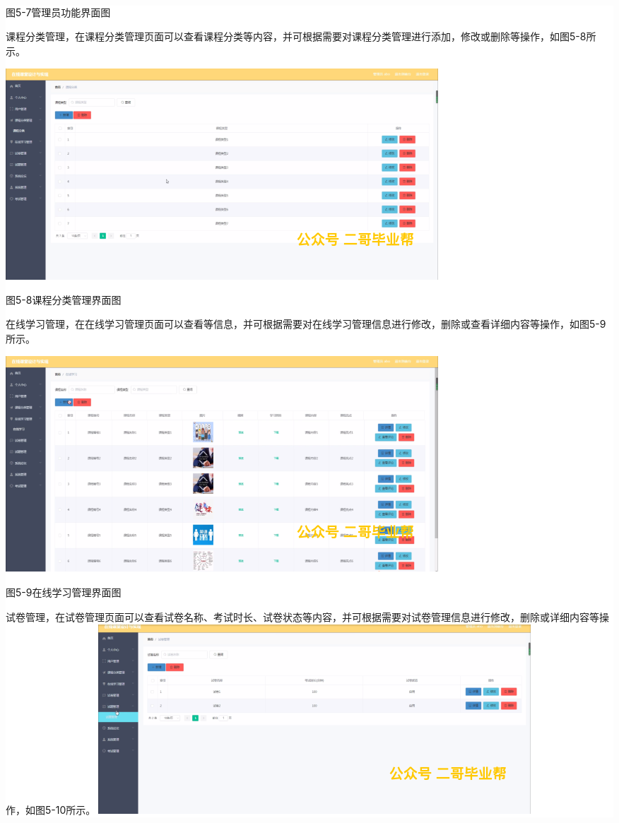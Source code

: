 图5-7管理员功能界面图


课程分类管理，在课程分类管理页面可以查看课程分类等内容，并可根据需要对课程分类管理进行添加，修改或删除等操作，如图5-8所示。

![](/md/blog.020.png)

图5-8课程分类管理界面图

在线学习管理，在在线学习管理页面可以查看等信息，并可根据需要对在线学习管理信息进行修改，删除或查看详细内容等操作，如图5-9所示。

![](/md/blog.021.png)

图5-9在线学习管理界面图

试卷管理，在试卷管理页面可以查看试卷名称、考试时长、试卷状态等内容，并可根据需要对试卷管理信息进行修改，删除或详细内容等操作，如图5-10所示。 ![](/md/blog.022.png)
